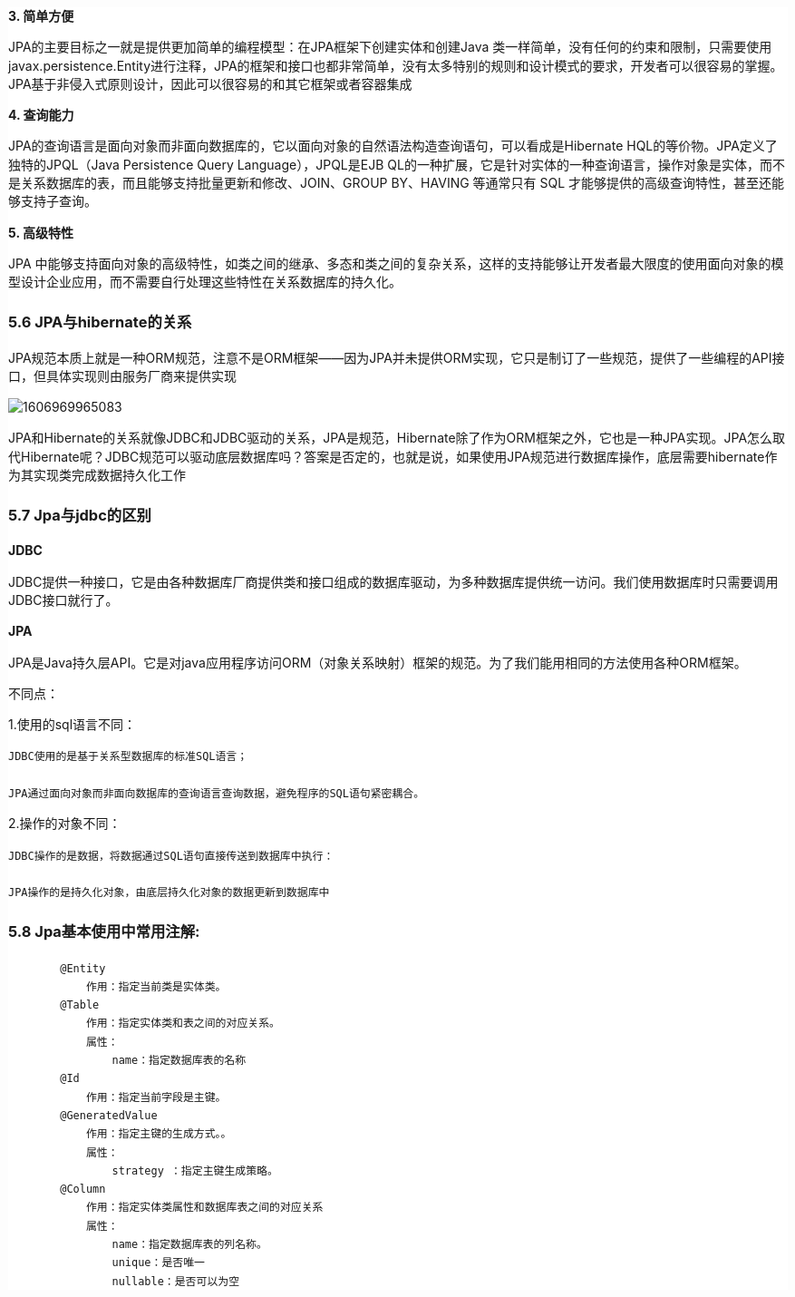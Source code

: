 **3. 简单方便**

 JPA的主要目标之一就是提供更加简单的编程模型：在JPA框架下创建实体和创建Java 类一样简单，没有任何的约束和限制，只需要使用 javax.persistence.Entity进行注释，JPA的框架和接口也都非常简单，没有太多特别的规则和设计模式的要求，开发者可以很容易的掌握。JPA基于非侵入式原则设计，因此可以很容易的和其它框架或者容器集成

**4. 查询能力**

   JPA的查询语言是面向对象而非面向数据库的，它以面向对象的自然语法构造查询语句，可以看成是Hibernate HQL的等价物。JPA定义了独特的JPQL（Java Persistence Query Language），JPQL是EJB QL的一种扩展，它是针对实体的一种查询语言，操作对象是实体，而不是关系数据库的表，而且能够支持批量更新和修改、JOIN、GROUP BY、HAVING 等通常只有 SQL 才能够提供的高级查询特性，甚至还能够支持子查询。

**5. 高级特性**

   JPA 中能够支持面向对象的高级特性，如类之间的继承、多态和类之间的复杂关系，这样的支持能够让开发者最大限度的使用面向对象的模型设计企业应用，而不需要自行处理这些特性在关系数据库的持久化。

### 5.6 JPA与hibernate的关系

JPA规范本质上就是一种ORM规范，注意不是ORM框架——因为JPA并未提供ORM实现，它只是制订了一些规范，提供了一些编程的API接口，但具体实现则由服务厂商来提供实现

![1606969965083](1606969965083.png)

JPA和Hibernate的关系就像JDBC和JDBC驱动的关系，JPA是规范，Hibernate除了作为ORM框架之外，它也是一种JPA实现。JPA怎么取代Hibernate呢？JDBC规范可以驱动底层数据库吗？答案是否定的，也就是说，如果使用JPA规范进行数据库操作，底层需要hibernate作为其实现类完成数据持久化工作



### 5.7 Jpa与jdbc的区别

**JDBC**

JDBC提供一种接口，它是由各种数据库厂商提供类和接口组成的数据库驱动，为多种数据库提供统一访问。我们使用数据库时只需要调用JDBC接口就行了。

 **JPA**

 JPA是Java持久层API。它是对java应用程序访问ORM（对象关系映射）框架的规范。为了我们能用相同的方法使用各种ORM框架。

不同点：

 1.使用的sql语言不同：

 	JDBC使用的是基于关系型数据库的标准SQL语言；

 	JPA通过面向对象而非面向数据库的查询语言查询数据，避免程序的SQL语句紧密耦合。

 2.操作的对象不同：

 	JDBC操作的是数据，将数据通过SQL语句直接传送到数据库中执行：

 	JPA操作的是持久化对象，由底层持久化对象的数据更新到数据库中



### 5.8  Jpa基本使用中常用注解:

```properties
		@Entity
        	作用：指定当前类是实体类。
        @Table
        	作用：指定实体类和表之间的对应关系。
        	属性：
        		name：指定数据库表的名称
        @Id
        	作用：指定当前字段是主键。
        @GeneratedValue
        	作用：指定主键的生成方式。。
        	属性：
        		strategy ：指定主键生成策略。
        @Column
        	作用：指定实体类属性和数据库表之间的对应关系
        	属性：
        		name：指定数据库表的列名称。
        		unique：是否唯一  
        		nullable：是否可以为空  
```